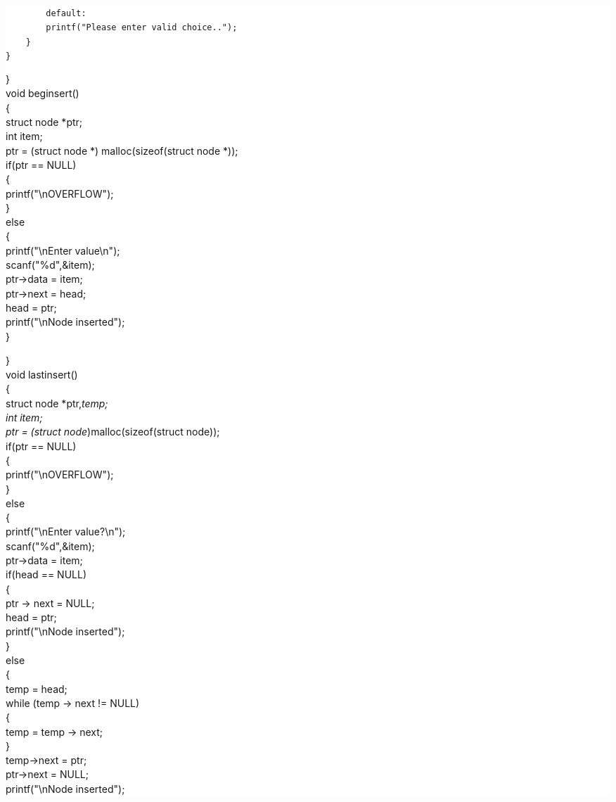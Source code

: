             default:  
            printf("Please enter valid choice..");  
        }  
    }  
}  
void beginsert()  
{  
    struct node *ptr;  
    int item;  
    ptr = (struct node *) malloc(sizeof(struct node *));  
    if(ptr == NULL)  
    {  
        printf("\nOVERFLOW");  
    }  
    else  
    {  
        printf("\nEnter value\n");    
        scanf("%d",&item);    
        ptr->data = item;  
        ptr->next = head;  
        head = ptr;  
        printf("\nNode inserted");  
    }  
      
}  
void lastinsert()  
{  
    struct node *ptr,*temp;  
    int item;     
    ptr = (struct node*)malloc(sizeof(struct node));      
    if(ptr == NULL)  
    {  
        printf("\nOVERFLOW");     
    }  
    else  
    {  
        printf("\nEnter value?\n");  
        scanf("%d",&item);  
        ptr->data = item;  
        if(head == NULL)  
        {  
            ptr -> next = NULL;  
            head = ptr;  
            printf("\nNode inserted");  
        }  
        else  
        {  
            temp = head;  
            while (temp -> next != NULL)  
            {  
                temp = temp -> next;  
            }  
            temp->next = ptr;  
            ptr->next = NULL;  
            printf("\nNode inserted");  
          